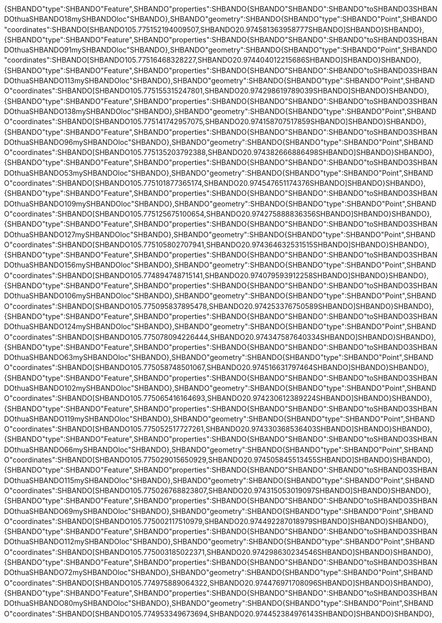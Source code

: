 {SHBANDO"type":SHBANDO"Feature",SHBANDO"properties":SHBANDO{SHBANDO"SHBANDO":SHBANDO"toSHBANDO3SHBANDOthuaSHBANDO18mySHBANDOloc"SHBANDO},SHBANDO"geometry":SHBANDO{SHBANDO"type":SHBANDO"Point",SHBANDO"coordinates":SHBANDO[SHBANDO105.775152194009507,SHBANDO20.974581363958777SHBANDO]SHBANDO}SHBANDO},
{SHBANDO"type":SHBANDO"Feature",SHBANDO"properties":SHBANDO{SHBANDO"SHBANDO":SHBANDO"toSHBANDO3SHBANDOthuaSHBANDO91mySHBANDOloc"SHBANDO},SHBANDO"geometry":SHBANDO{SHBANDO"type":SHBANDO"Point",SHBANDO"coordinates":SHBANDO[SHBANDO105.77516468328227,SHBANDO20.974404012215686SHBANDO]SHBANDO}SHBANDO},
{SHBANDO"type":SHBANDO"Feature",SHBANDO"properties":SHBANDO{SHBANDO"SHBANDO":SHBANDO"toSHBANDO3SHBANDOthuaSHBANDO113mySHBANDOloc"SHBANDO},SHBANDO"geometry":SHBANDO{SHBANDO"type":SHBANDO"Point",SHBANDO"coordinates":SHBANDO[SHBANDO105.775155315247801,SHBANDO20.974298619789039SHBANDO]SHBANDO}SHBANDO},
{SHBANDO"type":SHBANDO"Feature",SHBANDO"properties":SHBANDO{SHBANDO"SHBANDO":SHBANDO"toSHBANDO3SHBANDOthuaSHBANDO138mySHBANDOloc"SHBANDO},SHBANDO"geometry":SHBANDO{SHBANDO"type":SHBANDO"Point",SHBANDO"coordinates":SHBANDO[SHBANDO105.775141742957075,SHBANDO20.974158707517859SHBANDO]SHBANDO}SHBANDO},
{SHBANDO"type":SHBANDO"Feature",SHBANDO"properties":SHBANDO{SHBANDO"SHBANDO":SHBANDO"toSHBANDO3SHBANDOthuaSHBANDO96mySHBANDOloc"SHBANDO},SHBANDO"geometry":SHBANDO{SHBANDO"type":SHBANDO"Point",SHBANDO"coordinates":SHBANDO[SHBANDO105.775135203792388,SHBANDO20.974382666886498SHBANDO]SHBANDO}SHBANDO},
{SHBANDO"type":SHBANDO"Feature",SHBANDO"properties":SHBANDO{SHBANDO"SHBANDO":SHBANDO"toSHBANDO3SHBANDOthuaSHBANDO53mySHBANDOloc"SHBANDO},SHBANDO"geometry":SHBANDO{SHBANDO"type":SHBANDO"Point",SHBANDO"coordinates":SHBANDO[SHBANDO105.775101877365174,SHBANDO20.974547651174376SHBANDO]SHBANDO}SHBANDO},
{SHBANDO"type":SHBANDO"Feature",SHBANDO"properties":SHBANDO{SHBANDO"SHBANDO":SHBANDO"toSHBANDO3SHBANDOthuaSHBANDO109mySHBANDOloc"SHBANDO},SHBANDO"geometry":SHBANDO{SHBANDO"type":SHBANDO"Point",SHBANDO"coordinates":SHBANDO[SHBANDO105.775125675100654,SHBANDO20.974275888836356SHBANDO]SHBANDO}SHBANDO},
{SHBANDO"type":SHBANDO"Feature",SHBANDO"properties":SHBANDO{SHBANDO"SHBANDO":SHBANDO"toSHBANDO3SHBANDOthuaSHBANDO127mySHBANDOloc"SHBANDO},SHBANDO"geometry":SHBANDO{SHBANDO"type":SHBANDO"Point",SHBANDO"coordinates":SHBANDO[SHBANDO105.775105802707941,SHBANDO20.974364632531515SHBANDO]SHBANDO}SHBANDO},
{SHBANDO"type":SHBANDO"Feature",SHBANDO"properties":SHBANDO{SHBANDO"SHBANDO":SHBANDO"toSHBANDO3SHBANDOthuaSHBANDO156mySHBANDOloc"SHBANDO},SHBANDO"geometry":SHBANDO{SHBANDO"type":SHBANDO"Point",SHBANDO"coordinates":SHBANDO[SHBANDO105.774894748715141,SHBANDO20.974079593912258SHBANDO]SHBANDO}SHBANDO},
{SHBANDO"type":SHBANDO"Feature",SHBANDO"properties":SHBANDO{SHBANDO"SHBANDO":SHBANDO"toSHBANDO3SHBANDOthuaSHBANDO106mySHBANDOloc"SHBANDO},SHBANDO"geometry":SHBANDO{SHBANDO"type":SHBANDO"Point",SHBANDO"coordinates":SHBANDO[SHBANDO105.775095837895478,SHBANDO20.974253376750589SHBANDO]SHBANDO}SHBANDO},
{SHBANDO"type":SHBANDO"Feature",SHBANDO"properties":SHBANDO{SHBANDO"SHBANDO":SHBANDO"toSHBANDO3SHBANDOthuaSHBANDO124mySHBANDOloc"SHBANDO},SHBANDO"geometry":SHBANDO{SHBANDO"type":SHBANDO"Point",SHBANDO"coordinates":SHBANDO[SHBANDO105.775078094226444,SHBANDO20.974347587640334SHBANDO]SHBANDO}SHBANDO},
{SHBANDO"type":SHBANDO"Feature",SHBANDO"properties":SHBANDO{SHBANDO"SHBANDO":SHBANDO"toSHBANDO3SHBANDOthuaSHBANDO63mySHBANDOloc"SHBANDO},SHBANDO"geometry":SHBANDO{SHBANDO"type":SHBANDO"Point",SHBANDO"coordinates":SHBANDO[SHBANDO105.775058748501067,SHBANDO20.974516631797464SHBANDO]SHBANDO}SHBANDO},
{SHBANDO"type":SHBANDO"Feature",SHBANDO"properties":SHBANDO{SHBANDO"SHBANDO":SHBANDO"toSHBANDO3SHBANDOthuaSHBANDO102mySHBANDOloc"SHBANDO},SHBANDO"geometry":SHBANDO{SHBANDO"type":SHBANDO"Point",SHBANDO"coordinates":SHBANDO[SHBANDO105.775065416164693,SHBANDO20.974230612389224SHBANDO]SHBANDO}SHBANDO},
{SHBANDO"type":SHBANDO"Feature",SHBANDO"properties":SHBANDO{SHBANDO"SHBANDO":SHBANDO"toSHBANDO3SHBANDOthuaSHBANDO119mySHBANDOloc"SHBANDO},SHBANDO"geometry":SHBANDO{SHBANDO"type":SHBANDO"Point",SHBANDO"coordinates":SHBANDO[SHBANDO105.775052517727261,SHBANDO20.974330368536403SHBANDO]SHBANDO}SHBANDO},
{SHBANDO"type":SHBANDO"Feature",SHBANDO"properties":SHBANDO{SHBANDO"SHBANDO":SHBANDO"toSHBANDO3SHBANDOthuaSHBANDO66mySHBANDOloc"SHBANDO},SHBANDO"geometry":SHBANDO{SHBANDO"type":SHBANDO"Point",SHBANDO"coordinates":SHBANDO[SHBANDO105.775029015650929,SHBANDO20.974505845513455SHBANDO]SHBANDO}SHBANDO},
{SHBANDO"type":SHBANDO"Feature",SHBANDO"properties":SHBANDO{SHBANDO"SHBANDO":SHBANDO"toSHBANDO3SHBANDOthuaSHBANDO115mySHBANDOloc"SHBANDO},SHBANDO"geometry":SHBANDO{SHBANDO"type":SHBANDO"Point",SHBANDO"coordinates":SHBANDO[SHBANDO105.775026768823807,SHBANDO20.974315053019097SHBANDO]SHBANDO}SHBANDO},
{SHBANDO"type":SHBANDO"Feature",SHBANDO"properties":SHBANDO{SHBANDO"SHBANDO":SHBANDO"toSHBANDO3SHBANDOthuaSHBANDO69mySHBANDOloc"SHBANDO},SHBANDO"geometry":SHBANDO{SHBANDO"type":SHBANDO"Point",SHBANDO"coordinates":SHBANDO[SHBANDO105.775002117510979,SHBANDO20.974492287018979SHBANDO]SHBANDO}SHBANDO},
{SHBANDO"type":SHBANDO"Feature",SHBANDO"properties":SHBANDO{SHBANDO"SHBANDO":SHBANDO"toSHBANDO3SHBANDOthuaSHBANDO112mySHBANDOloc"SHBANDO},SHBANDO"geometry":SHBANDO{SHBANDO"type":SHBANDO"Point",SHBANDO"coordinates":SHBANDO[SHBANDO105.775003185022371,SHBANDO20.974298630234546SHBANDO]SHBANDO}SHBANDO},
{SHBANDO"type":SHBANDO"Feature",SHBANDO"properties":SHBANDO{SHBANDO"SHBANDO":SHBANDO"toSHBANDO3SHBANDOthuaSHBANDO72mySHBANDOloc"SHBANDO},SHBANDO"geometry":SHBANDO{SHBANDO"type":SHBANDO"Point",SHBANDO"coordinates":SHBANDO[SHBANDO105.774975889064322,SHBANDO20.974476971708096SHBANDO]SHBANDO}SHBANDO},
{SHBANDO"type":SHBANDO"Feature",SHBANDO"properties":SHBANDO{SHBANDO"SHBANDO":SHBANDO"toSHBANDO3SHBANDOthuaSHBANDO80mySHBANDOloc"SHBANDO},SHBANDO"geometry":SHBANDO{SHBANDO"type":SHBANDO"Point",SHBANDO"coordinates":SHBANDO[SHBANDO105.774953349673694,SHBANDO20.974452384976143SHBANDO]SHBANDO}SHBANDO},